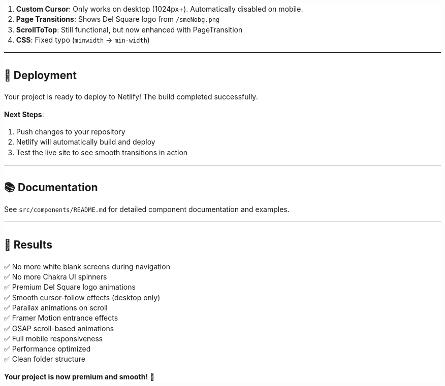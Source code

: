 1. **Custom Cursor**: Only works on desktop (1024px+). Automatically disabled on mobile.
2. **Page Transitions**: Shows Del Square logo from `/smeNobg.png`
3. **ScrollToTop**: Still functional, but now enhanced with PageTransition
4. **CSS**: Fixed typo (`minwidth` → `min-width`)

---

## 🚀 Deployment

Your project is ready to deploy to Netlify! The build completed successfully.

**Next Steps**:
1. Push changes to your repository
2. Netlify will automatically build and deploy
3. Test the live site to see smooth transitions in action

---

## 📚 Documentation

See `src/components/README.md` for detailed component documentation and examples.

---

## 🎉 Results

✅ No more white blank screens during navigation  
✅ No more Chakra UI spinners  
✅ Premium Del Square logo animations  
✅ Smooth cursor-follow effects (desktop only)  
✅ Parallax animations on scroll  
✅ Framer Motion entrance effects  
✅ GSAP scroll-based animations  
✅ Full mobile responsiveness  
✅ Performance optimized  
✅ Clean folder structure  

**Your project is now premium and smooth!** 🚀

